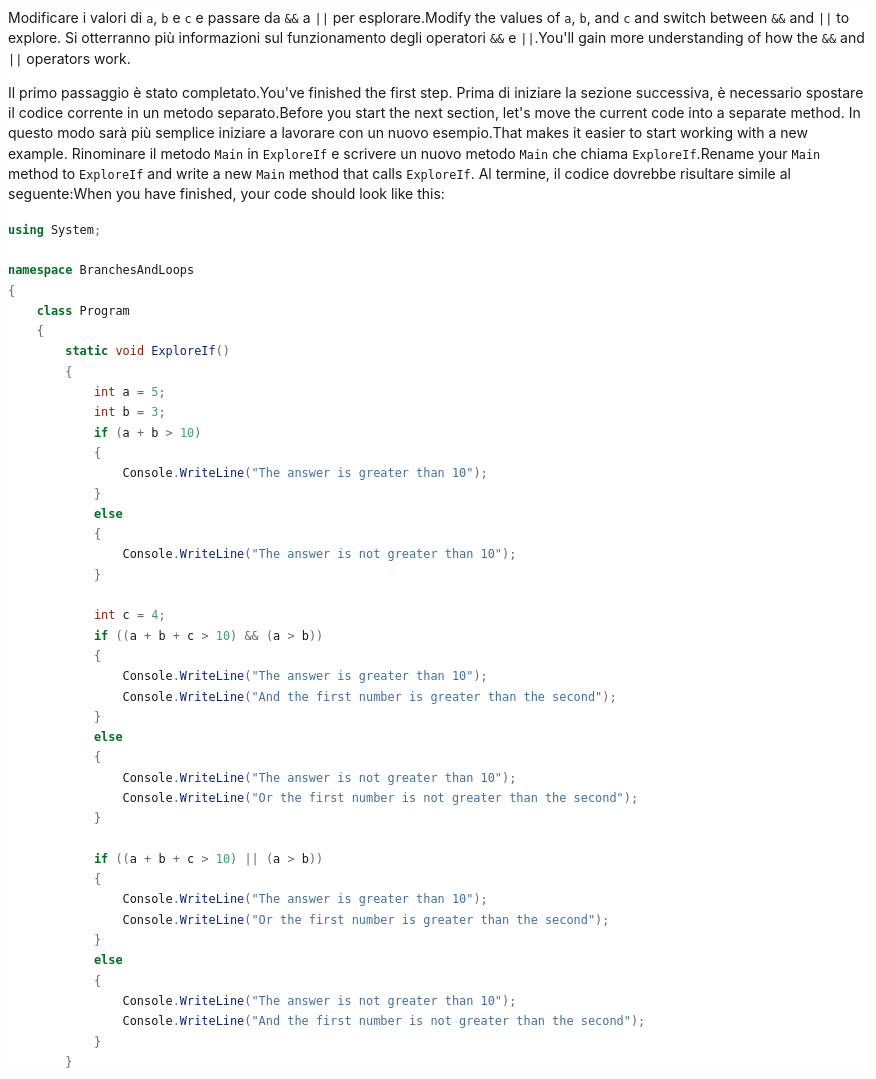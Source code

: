 <span data-ttu-id="9cb94-159">Modificare i valori di `a`, `b` e `c` e passare da `&&` a `||` per esplorare.</span><span class="sxs-lookup"><span data-stu-id="9cb94-159">Modify the values of `a`, `b`, and `c` and switch between `&&` and `||` to explore.</span></span> <span data-ttu-id="9cb94-160">Si otterranno più informazioni sul funzionamento degli operatori `&&` e `||`.</span><span class="sxs-lookup"><span data-stu-id="9cb94-160">You'll gain more understanding of how the `&&` and `||` operators work.</span></span>

<span data-ttu-id="9cb94-161">Il primo passaggio è stato completato.</span><span class="sxs-lookup"><span data-stu-id="9cb94-161">You've finished the first step.</span></span> <span data-ttu-id="9cb94-162">Prima di iniziare la sezione successiva, è necessario spostare il codice corrente in un metodo separato.</span><span class="sxs-lookup"><span data-stu-id="9cb94-162">Before you start the next section, let's move the current code into a separate method.</span></span> <span data-ttu-id="9cb94-163">In questo modo sarà più semplice iniziare a lavorare con un nuovo esempio.</span><span class="sxs-lookup"><span data-stu-id="9cb94-163">That makes it easier to start working with a new example.</span></span> <span data-ttu-id="9cb94-164">Rinominare il metodo `Main` in `ExploreIf` e scrivere un nuovo metodo `Main` che chiama `ExploreIf`.</span><span class="sxs-lookup"><span data-stu-id="9cb94-164">Rename your `Main` method to `ExploreIf` and write a new `Main` method that calls `ExploreIf`.</span></span> <span data-ttu-id="9cb94-165">Al termine, il codice dovrebbe risultare simile al seguente:</span><span class="sxs-lookup"><span data-stu-id="9cb94-165">When you have finished, your code should look like this:</span></span>

```csharp
using System;

namespace BranchesAndLoops
{
    class Program
    {
        static void ExploreIf()
        {
            int a = 5;
            int b = 3;
            if (a + b > 10)
            {
                Console.WriteLine("The answer is greater than 10");
            }
            else
            {
                Console.WriteLine("The answer is not greater than 10");
            }

            int c = 4;
            if ((a + b + c > 10) && (a > b))
            {
                Console.WriteLine("The answer is greater than 10");
                Console.WriteLine("And the first number is greater than the second");
            }
            else
            {
                Console.WriteLine("The answer is not greater than 10");
                Console.WriteLine("Or the first number is not greater than the second");
            }

            if ((a + b + c > 10) || (a > b))
            {
                Console.WriteLine("The answer is greater than 10");
                Console.WriteLine("Or the first number is greater than the second");
            }
            else
            {
                Console.WriteLine("The answer is not greater than 10");
                Console.WriteLine("And the first number is not greater than the second");
            }
        }

```